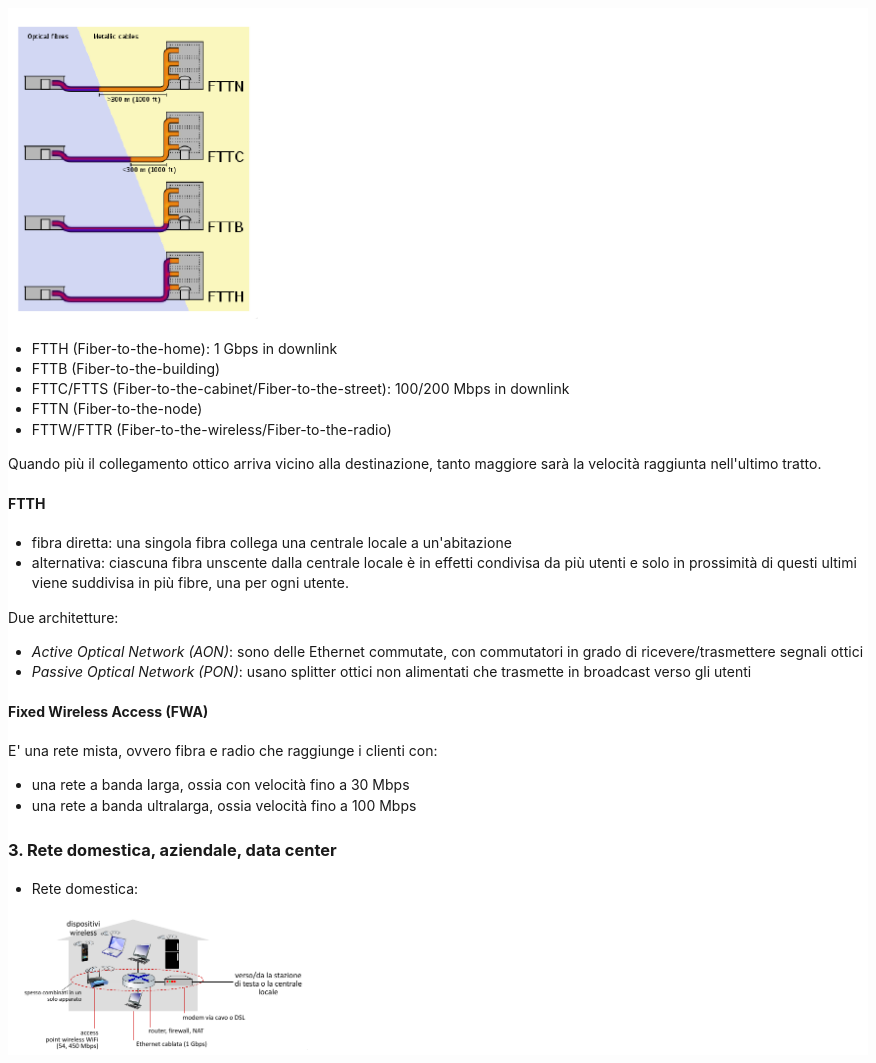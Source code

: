 <img src="img/fttx.png" width="250" />

- FTTH (Fiber-to-the-home): 1 Gbps in downlink
- FTTB (Fiber-to-the-building)
- FTTC/FTTS (Fiber-to-the-cabinet/Fiber-to-the-street): 100/200 Mbps in downlink
- FTTN (Fiber-to-the-node)
- FTTW/FTTR (Fiber-to-the-wireless/Fiber-to-the-radio)

Quando più il collegamento ottico arriva vicino alla destinazione, tanto maggiore sarà la velocità raggiunta nell'ultimo tratto.

#### FTTH

- fibra diretta: una singola fibra collega una centrale locale a un'abitazione
- alternativa: ciascuna fibra unscente dalla centrale locale è in effetti condivisa da più utenti e solo in prossimità di questi ultimi viene suddivisa in più fibre, una per ogni utente.
  
Due architetture:
- *Active Optical Network (AON)*: sono delle Ethernet commutate, con commutatori in grado di ricevere/trasmettere segnali ottici 
- *Passive Optical Network (PON)*: usano splitter ottici non alimentati che trasmette in broadcast verso gli utenti

#### Fixed Wireless Access (FWA)

E' una rete mista, ovvero fibra e radio che raggiunge i clienti con:
- una rete a banda larga, ossia con velocità fino a 30 Mbps
- una rete a banda ultralarga, ossia velocità fino a 100 Mbps

### 3. Rete domestica, aziendale, data center

- Rete domestica:

<img src="img/home.png" width="300" />
